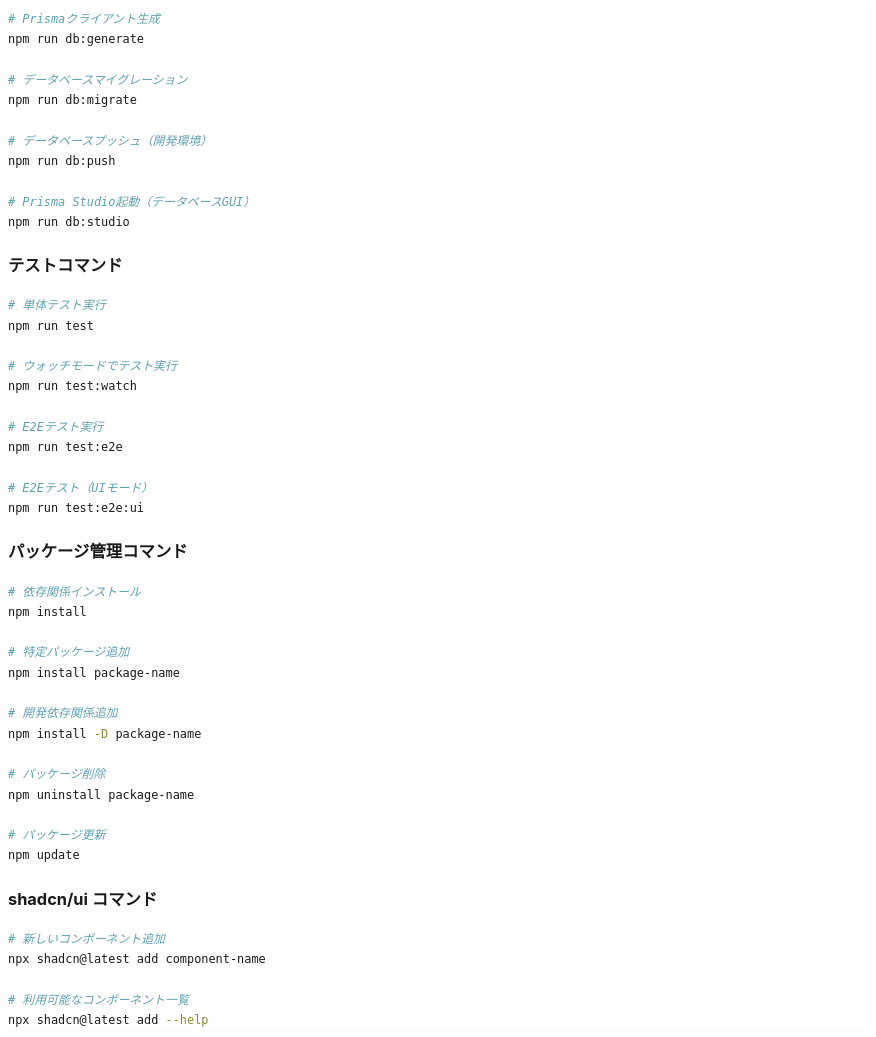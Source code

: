 ```bash
# Prismaクライアント生成
npm run db:generate

# データベースマイグレーション
npm run db:migrate

# データベースプッシュ（開発環境）
npm run db:push

# Prisma Studio起動（データベースGUI）
npm run db:studio
```

### テストコマンド

```bash
# 単体テスト実行
npm run test

# ウォッチモードでテスト実行
npm run test:watch

# E2Eテスト実行
npm run test:e2e

# E2Eテスト（UIモード）
npm run test:e2e:ui
```

### パッケージ管理コマンド

```bash
# 依存関係インストール
npm install

# 特定パッケージ追加
npm install package-name

# 開発依存関係追加
npm install -D package-name

# パッケージ削除
npm uninstall package-name

# パッケージ更新
npm update
```

### shadcn/ui コマンド

```bash
# 新しいコンポーネント追加
npx shadcn@latest add component-name

# 利用可能なコンポーネント一覧
npx shadcn@latest add --help
```
